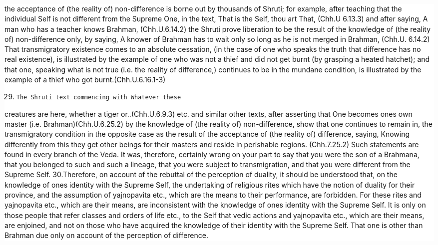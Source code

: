 the acceptance of (the reality of) non-difference is
borne out by thousands of Shruti; for example, after
teaching that the individual Self is not different
from the Supreme One, in the text, That is the Self,
thou art That, (Chh.U 6.13.3) and after saying, A
man who has a teacher knows Brahman,  (Chh.U.6.14.2)
the Shruti prove liberation to be the result of the
knowledge of (the reality of) non-difference only, by
saying, A knower of Brahman has to wait only so long
as he is not merged in Brahman, (Chh.U. 6.14.2) That
transmigratory existence comes to an absolute
cessation, (in the case of one who speaks the truth
that difference has no real existence), is illustrated
by the example of one who was not a thief and did not
get burnt (by grasping a heated hatchet); and that
one, speaking what is not true (i.e. the reality of
difference,) continues to be in the mundane condition,
is illustrated by the example of a thief who got
burnt.(Chh.U.6.16.1-3)

29.     The Shruti text commencing with Whatever these
creatures are here, whether a tiger or..(Chh.U.6.9.3)
etc. and similar other texts, after asserting that
One becomes ones own master (i.e.
Brahman)(Chh.U.6.25.2) by the knowledge of (the
reality of) non-difference, show that one continues to
remain in, the transmigratory condition in the
opposite case as the result of the acceptance of (the
reality of) difference, saying, Knowing differently
from this they get other beings for their masters and
reside in perishable regions. (Chh.7.25.2) Such
statements are found in every branch of the Veda. It
was, therefore, certainly wrong on your part to say
that you were the son of a Brahmana, that you belonged
to such and such a lineage, that you were subject to
transmigration, and that you were different from the
Supreme Self.
30.Therefore, on account of the rebuttal of the
perception of duality, it should be understood that,
on the knowledge of ones identity with the Supreme
Self, the undertaking of religious rites which have
the notion of duality for their province, and the
assumption of yajnopavita etc., which are the means to
their performance, are forbidden. For these rites and
yajnopavita etc., which are their means, are
inconsistent with the knowledge of ones identity with
the Supreme Self. It is only on those people that
refer classes and orders of life etc., to the Self
that vedic actions and yajnopavita etc., which are
their means, are enjoined, and not on those who have
acquired the knowledge of their identity with the
Supreme Self. That one is other than Brahman due only
on account of the perception of difference.
